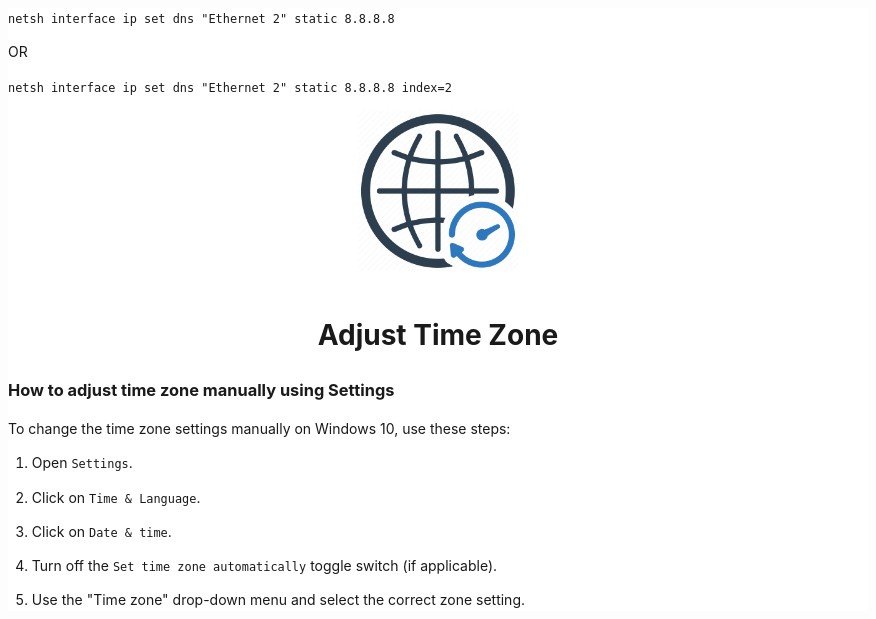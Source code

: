 ```
netsh interface ip set dns "Ethernet 2" static 8.8.8.8
```
OR
```
netsh interface ip set dns "Ethernet 2" static 8.8.8.8 index=2
```

<p align="center">
  <a href="">
    <img src="../../../img/Module-B/general_configuration/TIMEZONE/time-zone.png" alt="Adjust Time Zone" width="160" height="160">
  </a>
  <h1 align="center">Adjust Time Zone</h1>
</p>

### How to adjust time zone manually using Settings

To change the time zone settings manually on Windows 10, use these steps:

1. Open ``Settings``.

2. Click on ``Time & Language``.

3. Click on ``Date & time``.

4. Turn off the ``Set time zone automatically`` toggle switch (if applicable).

5. Use the "Time zone" drop-down menu and select the correct zone setting.
